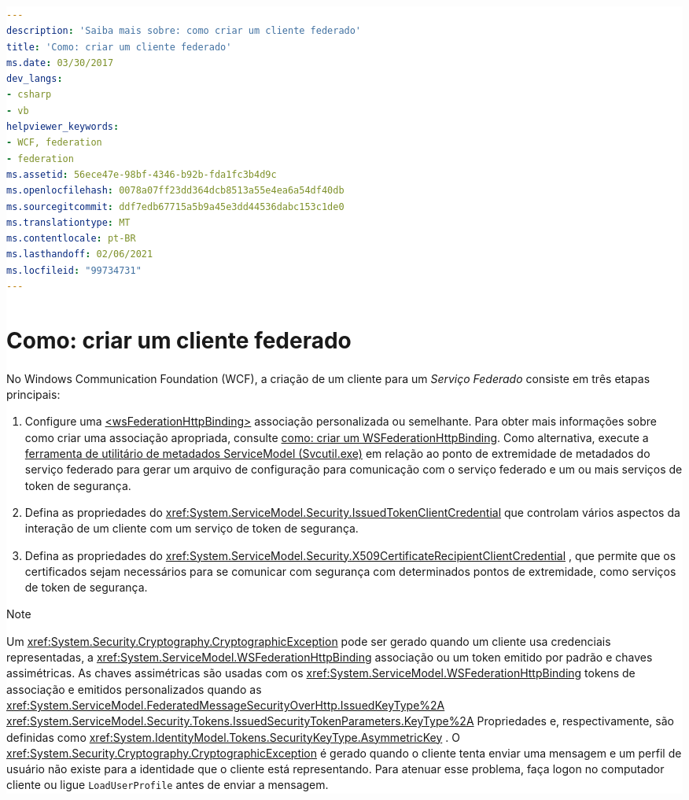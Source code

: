 ```yaml
---
description: 'Saiba mais sobre: como criar um cliente federado'
title: 'Como: criar um cliente federado'
ms.date: 03/30/2017
dev_langs:
- csharp
- vb
helpviewer_keywords:
- WCF, federation
- federation
ms.assetid: 56ece47e-98bf-4346-b92b-fda1fc3b4d9c
ms.openlocfilehash: 0078a07ff23dd364dcb8513a55e4ea6a54df40db
ms.sourcegitcommit: ddf7edb67715a5b9a45e3dd44536dabc153c1de0
ms.translationtype: MT
ms.contentlocale: pt-BR
ms.lasthandoff: 02/06/2021
ms.locfileid: "99734731"
---
```

# <a name="how-to-create-a-federated-client"></a>Como: criar um cliente federado

No Windows Communication Foundation (WCF), a criação de um cliente para um *Serviço Federado* consiste em três etapas principais:  
  
1. Configure uma [\<wsFederationHttpBinding>](../../configure-apps/file-schema/wcf/wsfederationhttpbinding.md) associação personalizada ou semelhante. Para obter mais informações sobre como criar uma associação apropriada, consulte [como: criar um WSFederationHttpBinding](how-to-create-a-wsfederationhttpbinding.md). Como alternativa, execute a [ferramenta de utilitário de metadados ServiceModel (Svcutil.exe)](../servicemodel-metadata-utility-tool-svcutil-exe.md) em relação ao ponto de extremidade de metadados do serviço federado para gerar um arquivo de configuração para comunicação com o serviço federado e um ou mais serviços de token de segurança.  
  
2. Defina as propriedades do <xref:System.ServiceModel.Security.IssuedTokenClientCredential> que controlam vários aspectos da interação de um cliente com um serviço de token de segurança.  
  
3. Defina as propriedades do <xref:System.ServiceModel.Security.X509CertificateRecipientClientCredential> , que permite que os certificados sejam necessários para se comunicar com segurança com determinados pontos de extremidade, como serviços de token de segurança.  
  
> [!NOTE]
> Um <xref:System.Security.Cryptography.CryptographicException> pode ser gerado quando um cliente usa credenciais representadas, a <xref:System.ServiceModel.WSFederationHttpBinding> associação ou um token emitido por padrão e chaves assimétricas. As chaves assimétricas são usadas com os <xref:System.ServiceModel.WSFederationHttpBinding> tokens de associação e emitidos personalizados quando as <xref:System.ServiceModel.FederatedMessageSecurityOverHttp.IssuedKeyType%2A> <xref:System.ServiceModel.Security.Tokens.IssuedSecurityTokenParameters.KeyType%2A> Propriedades e, respectivamente, são definidas como <xref:System.IdentityModel.Tokens.SecurityKeyType.AsymmetricKey> . O <xref:System.Security.Cryptography.CryptographicException> é gerado quando o cliente tenta enviar uma mensagem e um perfil de usuário não existe para a identidade que o cliente está representando. Para atenuar esse problema, faça logon no computador cliente ou ligue `LoadUserProfile` antes de enviar a mensagem.  
  